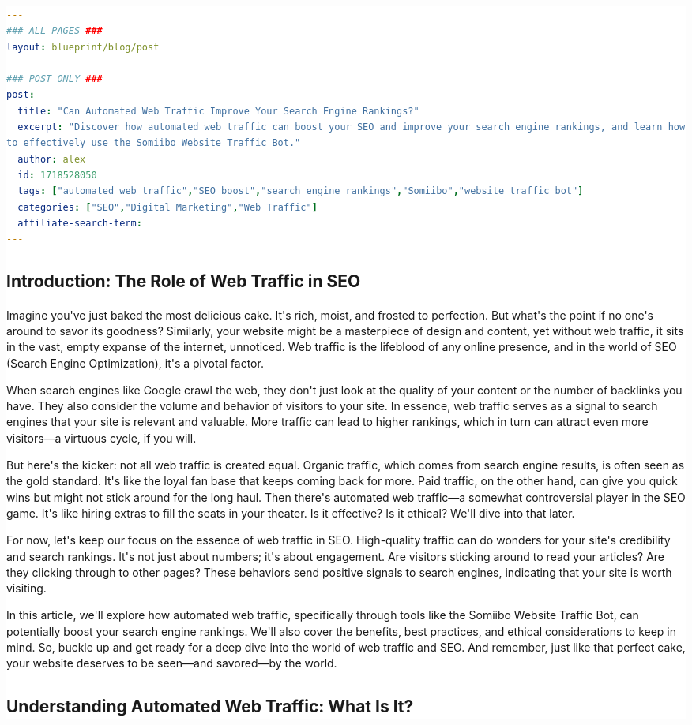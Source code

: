 ```yaml
---
### ALL PAGES ###
layout: blueprint/blog/post

### POST ONLY ###
post:
  title: "Can Automated Web Traffic Improve Your Search Engine Rankings?"
  excerpt: "Discover how automated web traffic can boost your SEO and improve your search engine rankings, and learn how to effectively use the Somiibo Website Traffic Bot."
  author: alex
  id: 1718528050
  tags: ["automated web traffic","SEO boost","search engine rankings","Somiibo","website traffic bot"]
  categories: ["SEO","Digital Marketing","Web Traffic"]
  affiliate-search-term: 
---
```


## Introduction: The Role of Web Traffic in SEO

Imagine you've just baked the most delicious cake. It's rich, moist, and frosted to perfection. But what's the point if no one's around to savor its goodness? Similarly, your website might be a masterpiece of design and content, yet without web traffic, it sits in the vast, empty expanse of the internet, unnoticed. Web traffic is the lifeblood of any online presence, and in the world of SEO (Search Engine Optimization), it's a pivotal factor.

When search engines like Google crawl the web, they don't just look at the quality of your content or the number of backlinks you have. They also consider the volume and behavior of visitors to your site. In essence, web traffic serves as a signal to search engines that your site is relevant and valuable. More traffic can lead to higher rankings, which in turn can attract even more visitors—a virtuous cycle, if you will.

But here's the kicker: not all web traffic is created equal. Organic traffic, which comes from search engine results, is often seen as the gold standard. It's like the loyal fan base that keeps coming back for more. Paid traffic, on the other hand, can give you quick wins but might not stick around for the long haul. Then there's automated web traffic—a somewhat controversial player in the SEO game. It's like hiring extras to fill the seats in your theater. Is it effective? Is it ethical? We'll dive into that later.

For now, let's keep our focus on the essence of web traffic in SEO. High-quality traffic can do wonders for your site's credibility and search rankings. It's not just about numbers; it's about engagement. Are visitors sticking around to read your articles? Are they clicking through to other pages? These behaviors send positive signals to search engines, indicating that your site is worth visiting.

In this article, we'll explore how automated web traffic, specifically through tools like the Somiibo Website Traffic Bot, can potentially boost your search engine rankings. We'll also cover the benefits, best practices, and ethical considerations to keep in mind. So, buckle up and get ready for a deep dive into the world of web traffic and SEO. And remember, just like that perfect cake, your website deserves to be seen—and savored—by the world.

## Understanding Automated Web Traffic: What Is It?

